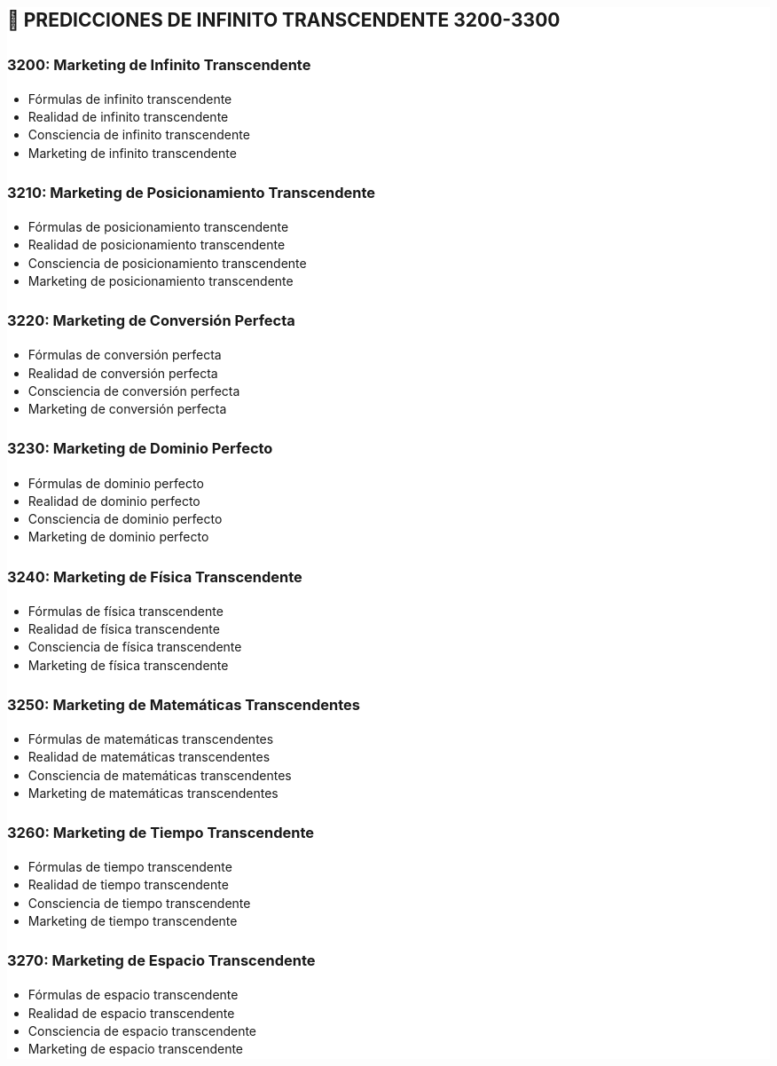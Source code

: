 
## 🔮 **PREDICCIONES DE INFINITO TRANSCENDENTE 3200-3300**

### **3200: Marketing de Infinito Transcendente**
- Fórmulas de infinito transcendente
- Realidad de infinito transcendente
- Consciencia de infinito transcendente
- Marketing de infinito transcendente

### **3210: Marketing de Posicionamiento Transcendente**
- Fórmulas de posicionamiento transcendente
- Realidad de posicionamiento transcendente
- Consciencia de posicionamiento transcendente
- Marketing de posicionamiento transcendente

### **3220: Marketing de Conversión Perfecta**
- Fórmulas de conversión perfecta
- Realidad de conversión perfecta
- Consciencia de conversión perfecta
- Marketing de conversión perfecta

### **3230: Marketing de Dominio Perfecto**
- Fórmulas de dominio perfecto
- Realidad de dominio perfecto
- Consciencia de dominio perfecto
- Marketing de dominio perfecto

### **3240: Marketing de Física Transcendente**
- Fórmulas de física transcendente
- Realidad de física transcendente
- Consciencia de física transcendente
- Marketing de física transcendente

### **3250: Marketing de Matemáticas Transcendentes**
- Fórmulas de matemáticas transcendentes
- Realidad de matemáticas transcendentes
- Consciencia de matemáticas transcendentes
- Marketing de matemáticas transcendentes

### **3260: Marketing de Tiempo Transcendente**
- Fórmulas de tiempo transcendente
- Realidad de tiempo transcendente
- Consciencia de tiempo transcendente
- Marketing de tiempo transcendente

### **3270: Marketing de Espacio Transcendente**
- Fórmulas de espacio transcendente
- Realidad de espacio transcendente
- Consciencia de espacio transcendente
- Marketing de espacio transcendente
